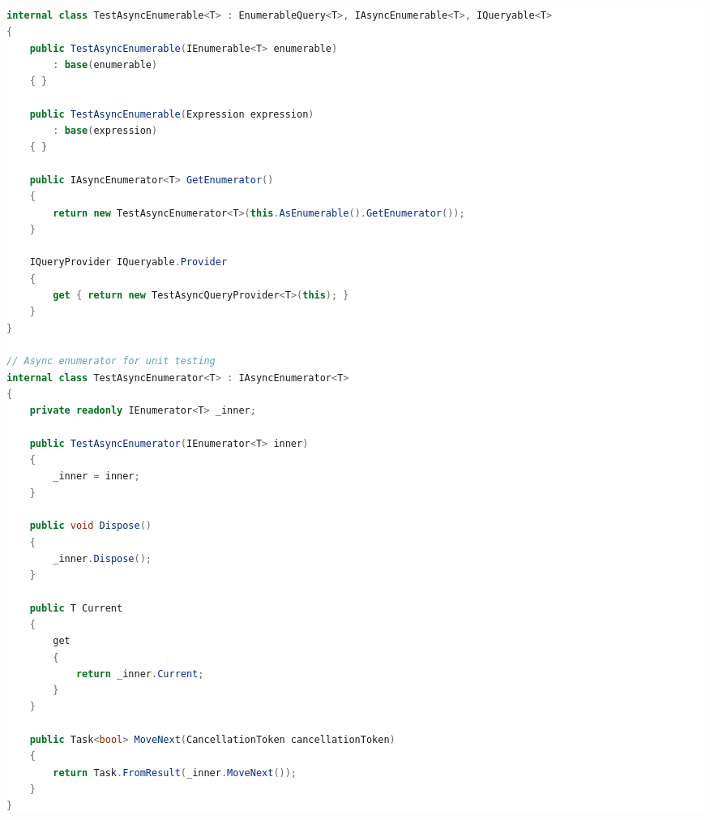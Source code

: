 ```csharp
internal class TestAsyncEnumerable<T> : EnumerableQuery<T>, IAsyncEnumerable<T>, IQueryable<T>
{
    public TestAsyncEnumerable(IEnumerable<T> enumerable)
        : base(enumerable)
    { }

    public TestAsyncEnumerable(Expression expression)
        : base(expression)
    { }

    public IAsyncEnumerator<T> GetEnumerator()
    {
        return new TestAsyncEnumerator<T>(this.AsEnumerable().GetEnumerator());
    }

    IQueryProvider IQueryable.Provider
    {
        get { return new TestAsyncQueryProvider<T>(this); }
    }
}

// Async enumerator for unit testing
internal class TestAsyncEnumerator<T> : IAsyncEnumerator<T>
{
    private readonly IEnumerator<T> _inner;

    public TestAsyncEnumerator(IEnumerator<T> inner)
    {
        _inner = inner;
    }

    public void Dispose()
    {
        _inner.Dispose();
    }

    public T Current
    {
        get
        {
            return _inner.Current;
        }
    }

    public Task<bool> MoveNext(CancellationToken cancellationToken)
    {
        return Task.FromResult(_inner.MoveNext());
    }
}
```
